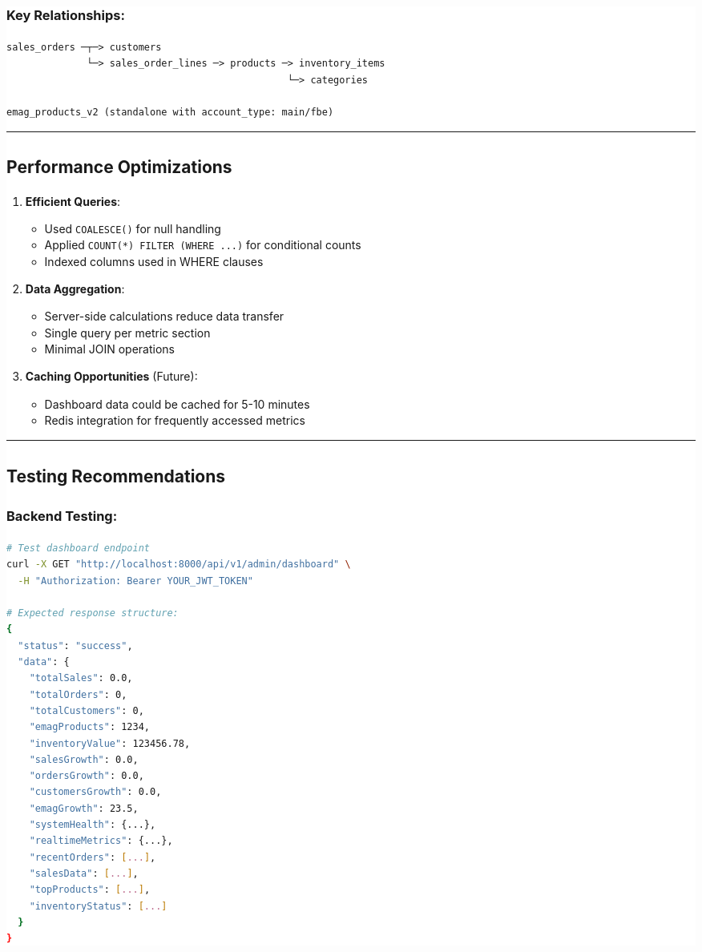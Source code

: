 ### Key Relationships:
```
sales_orders ─┬─> customers
              └─> sales_order_lines ─> products ─> inventory_items
                                                 └─> categories

emag_products_v2 (standalone with account_type: main/fbe)
```

---

## Performance Optimizations

1. **Efficient Queries**:
   - Used `COALESCE()` for null handling
   - Applied `COUNT(*) FILTER (WHERE ...)` for conditional counts
   - Indexed columns used in WHERE clauses

2. **Data Aggregation**:
   - Server-side calculations reduce data transfer
   - Single query per metric section
   - Minimal JOIN operations

3. **Caching Opportunities** (Future):
   - Dashboard data could be cached for 5-10 minutes
   - Redis integration for frequently accessed metrics

---

## Testing Recommendations

### Backend Testing:
```bash
# Test dashboard endpoint
curl -X GET "http://localhost:8000/api/v1/admin/dashboard" \
  -H "Authorization: Bearer YOUR_JWT_TOKEN"

# Expected response structure:
{
  "status": "success",
  "data": {
    "totalSales": 0.0,
    "totalOrders": 0,
    "totalCustomers": 0,
    "emagProducts": 1234,
    "inventoryValue": 123456.78,
    "salesGrowth": 0.0,
    "ordersGrowth": 0.0,
    "customersGrowth": 0.0,
    "emagGrowth": 23.5,
    "systemHealth": {...},
    "realtimeMetrics": {...},
    "recentOrders": [...],
    "salesData": [...],
    "topProducts": [...],
    "inventoryStatus": [...]
  }
}
```
